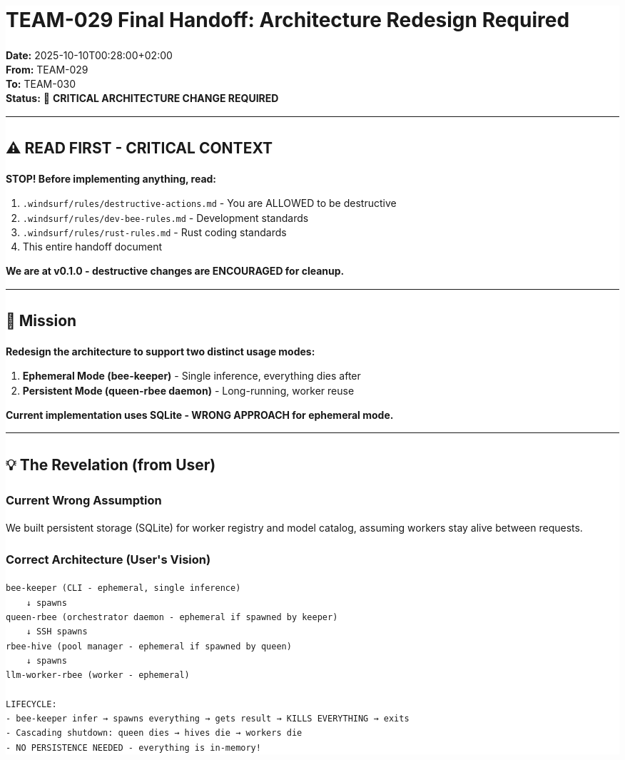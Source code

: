 # TEAM-029 Final Handoff: Architecture Redesign Required

**Date:** 2025-10-10T00:28:00+02:00  
**From:** TEAM-029  
**To:** TEAM-030  
**Status:** 🔴 **CRITICAL ARCHITECTURE CHANGE REQUIRED**

---

## ⚠️ READ FIRST - CRITICAL CONTEXT

**STOP! Before implementing anything, read:**
1. `.windsurf/rules/destructive-actions.md` - You are ALLOWED to be destructive
2. `.windsurf/rules/dev-bee-rules.md` - Development standards
3. `.windsurf/rules/rust-rules.md` - Rust coding standards
4. This entire handoff document

**We are at v0.1.0 - destructive changes are ENCOURAGED for cleanup.**

---

## 🎯 Mission

**Redesign the architecture to support two distinct usage modes:**

1. **Ephemeral Mode (bee-keeper)** - Single inference, everything dies after
2. **Persistent Mode (queen-rbee daemon)** - Long-running, worker reuse

**Current implementation uses SQLite - WRONG APPROACH for ephemeral mode.**

---

## 💡 The Revelation (from User)

### Current Wrong Assumption
We built persistent storage (SQLite) for worker registry and model catalog, assuming workers stay alive between requests.

### Correct Architecture (User's Vision)

```
bee-keeper (CLI - ephemeral, single inference)
    ↓ spawns
queen-rbee (orchestrator daemon - ephemeral if spawned by keeper)
    ↓ SSH spawns
rbee-hive (pool manager - ephemeral if spawned by queen)
    ↓ spawns
llm-worker-rbee (worker - ephemeral)

LIFECYCLE:
- bee-keeper infer → spawns everything → gets result → KILLS EVERYTHING → exits
- Cascading shutdown: queen dies → hives die → workers die
- NO PERSISTENCE NEEDED - everything is in-memory!
```
